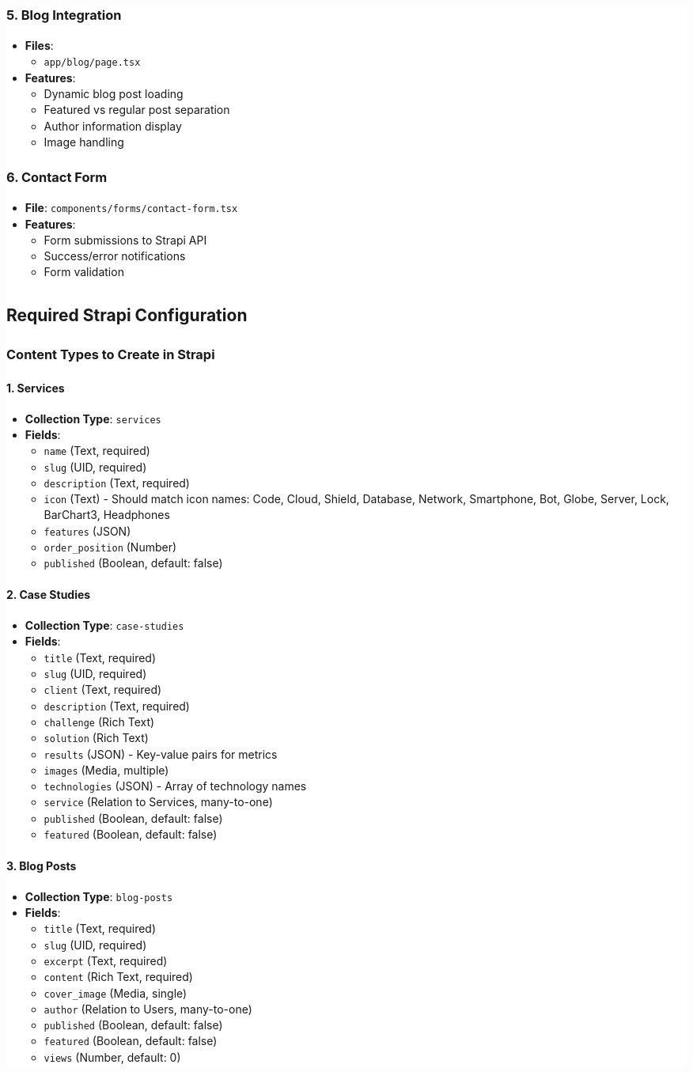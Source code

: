 ### 5. Blog Integration
- **Files**:
  - `app/blog/page.tsx`
- **Features**:
  - Dynamic blog post loading
  - Featured vs regular post separation
  - Author information display
  - Image handling

### 6. Contact Form
- **File**: `components/forms/contact-form.tsx`
- **Features**:
  - Form submissions to Strapi API
  - Success/error notifications
  - Form validation

## Required Strapi Configuration

### Content Types to Create in Strapi

#### 1. Services
- **Collection Type**: `services`
- **Fields**:
  - `name` (Text, required)
  - `slug` (UID, required)
  - `description` (Text, required)
  - `icon` (Text) - Should match icon names: Code, Cloud, Shield, Database, Network, Smartphone, Bot, Globe, Server, Lock, BarChart3, Headphones
  - `features` (JSON)
  - `order_position` (Number)
  - `published` (Boolean, default: false)

#### 2. Case Studies
- **Collection Type**: `case-studies`
- **Fields**:
  - `title` (Text, required)
  - `slug` (UID, required)
  - `client` (Text, required)
  - `description` (Text, required)
  - `challenge` (Rich Text)
  - `solution` (Rich Text)
  - `results` (JSON) - Key-value pairs for metrics
  - `images` (Media, multiple)
  - `technologies` (JSON) - Array of technology names
  - `service` (Relation to Services, many-to-one)
  - `published` (Boolean, default: false)
  - `featured` (Boolean, default: false)

#### 3. Blog Posts
- **Collection Type**: `blog-posts`
- **Fields**:
  - `title` (Text, required)
  - `slug` (UID, required)
  - `excerpt` (Text, required)
  - `content` (Rich Text, required)
  - `cover_image` (Media, single)
  - `author` (Relation to Users, many-to-one)
  - `published` (Boolean, default: false)
  - `featured` (Boolean, default: false)
  - `views` (Number, default: 0)
